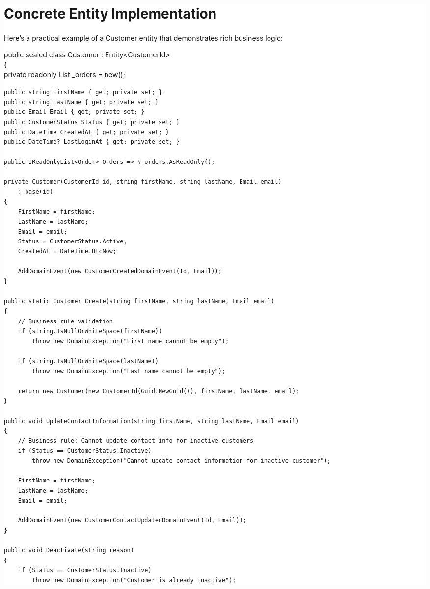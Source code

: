 # Concrete Entity Implementation

Here’s a practical example of a Customer entity that demonstrates rich business logic:

public sealed class Customer : Entity<CustomerId\>  
{  
    private readonly List<Order> \_orders = new();  
      
    public string FirstName { get; private set; }  
    public string LastName { get; private set; }  
    public Email Email { get; private set; }  
    public CustomerStatus Status { get; private set; }  
    public DateTime CreatedAt { get; private set; }  
    public DateTime? LastLoginAt { get; private set; }  
      
    public IReadOnlyList<Order> Orders => \_orders.AsReadOnly();  
      
    private Customer(CustomerId id, string firstName, string lastName, Email email)   
        : base(id)  
    {  
        FirstName = firstName;  
        LastName = lastName;  
        Email = email;  
        Status = CustomerStatus.Active;  
        CreatedAt = DateTime.UtcNow;  
          
        AddDomainEvent(new CustomerCreatedDomainEvent(Id, Email));  
    }  
      
    public static Customer Create(string firstName, string lastName, Email email)  
    {  
        // Business rule validation  
        if (string.IsNullOrWhiteSpace(firstName))  
            throw new DomainException("First name cannot be empty");  
          
        if (string.IsNullOrWhiteSpace(lastName))  
            throw new DomainException("Last name cannot be empty");  
          
        return new Customer(new CustomerId(Guid.NewGuid()), firstName, lastName, email);  
    }  
      
    public void UpdateContactInformation(string firstName, string lastName, Email email)  
    {  
        // Business rule: Cannot update contact info for inactive customers  
        if (Status == CustomerStatus.Inactive)  
            throw new DomainException("Cannot update contact information for inactive customer");  
          
        FirstName = firstName;  
        LastName = lastName;  
        Email = email;  
          
        AddDomainEvent(new CustomerContactUpdatedDomainEvent(Id, Email));  
    }  
      
    public void Deactivate(string reason)  
    {  
        if (Status == CustomerStatus.Inactive)  
            throw new DomainException("Customer is already inactive");  
          